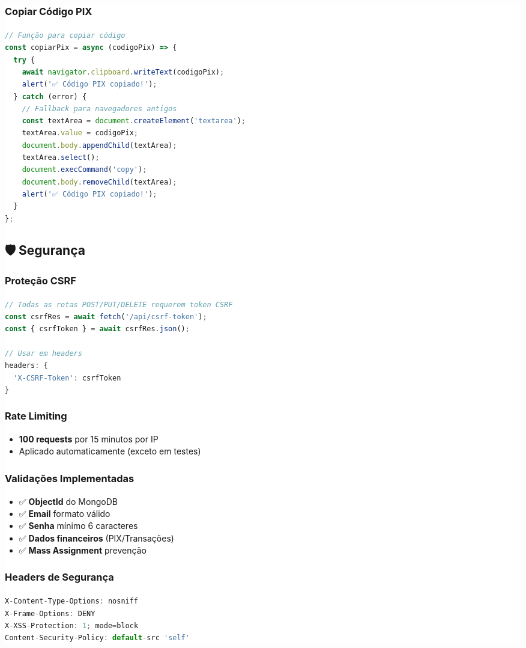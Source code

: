 ### **Copiar Código PIX**
```javascript
// Função para copiar código
const copiarPix = async (codigoPix) => {
  try {
    await navigator.clipboard.writeText(codigoPix);
    alert('✅ Código PIX copiado!');
  } catch (error) {
    // Fallback para navegadores antigos
    const textArea = document.createElement('textarea');
    textArea.value = codigoPix;
    document.body.appendChild(textArea);
    textArea.select();
    document.execCommand('copy');
    document.body.removeChild(textArea);
    alert('✅ Código PIX copiado!');
  }
};
```

## 🛡️ Segurança

### **Proteção CSRF**
```javascript
// Todas as rotas POST/PUT/DELETE requerem token CSRF
const csrfRes = await fetch('/api/csrf-token');
const { csrfToken } = await csrfRes.json();

// Usar em headers
headers: {
  'X-CSRF-Token': csrfToken
}
```

### **Rate Limiting**
- **100 requests** por 15 minutos por IP
- Aplicado automaticamente (exceto em testes)

### **Validações Implementadas**
- ✅ **ObjectId** do MongoDB
- ✅ **Email** formato válido
- ✅ **Senha** mínimo 6 caracteres
- ✅ **Dados financeiros** (PIX/Transações)
- ✅ **Mass Assignment** prevenção

### **Headers de Segurança**
```javascript
X-Content-Type-Options: nosniff
X-Frame-Options: DENY
X-XSS-Protection: 1; mode=block
Content-Security-Policy: default-src 'self'
```
